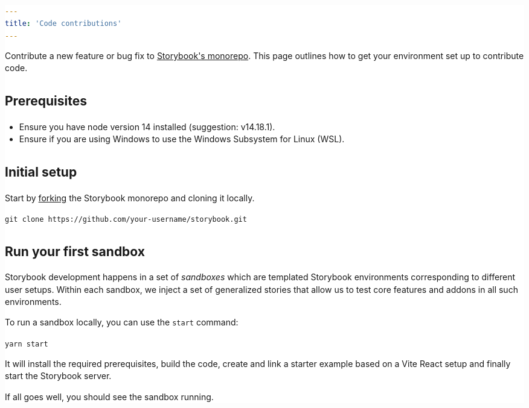 ```yaml
---
title: 'Code contributions'
---
```


Contribute a new feature or bug fix to [Storybook's monorepo](https://github.com/storybookjs/storybook). This page outlines how to get your environment set up to contribute code.

## Prerequisites

- Ensure you have node version 14 installed (suggestion: v14.18.1).
- Ensure if you are using Windows to use the Windows Subsystem for Linux (WSL).

## Initial setup

Start by [forking](https://docs.github.com/en/github/getting-started-with-github/quickstart/fork-a-repo) the Storybook monorepo and cloning it locally.

```shell
git clone https://github.com/your-username/storybook.git
```

## Run your first sandbox

Storybook development happens in a set of _sandboxes_ which are templated Storybook environments corresponding to different user setups. Within each sandbox, we inject a set of generalized stories that allow us to test core features and addons in all such environments.

To run a sandbox locally, you can use the `start` command:

```shell
yarn start
```

It will install the required prerequisites, build the code, create and link a starter example based on a Vite React setup and finally start the Storybook server.

If all goes well, you should see the sandbox running.
